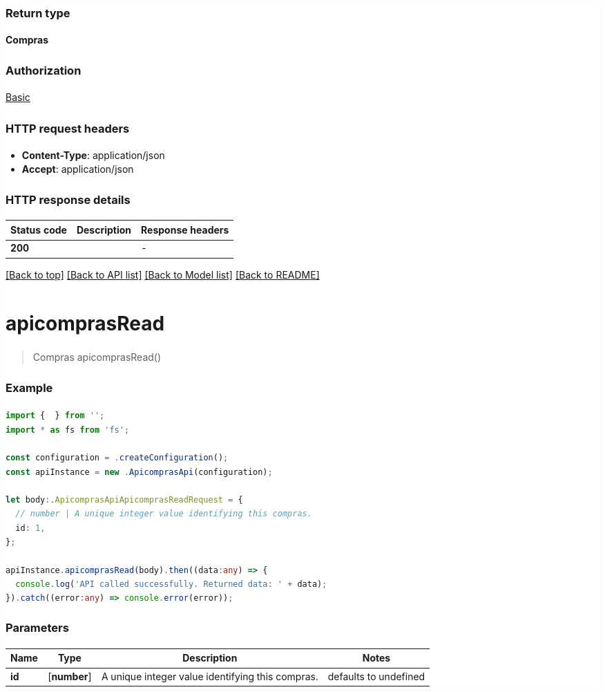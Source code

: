 ### Return type

**Compras**

### Authorization

[Basic](README.md#Basic)

### HTTP request headers

 - **Content-Type**: application/json
 - **Accept**: application/json


### HTTP response details
| Status code | Description | Response headers |
|-------------|-------------|------------------|
**200** |  |  -  |

[[Back to top]](#) [[Back to API list]](README.md#documentation-for-api-endpoints) [[Back to Model list]](README.md#documentation-for-models) [[Back to README]](README.md)

# **apicomprasRead**
> Compras apicomprasRead()


### Example


```typescript
import {  } from '';
import * as fs from 'fs';

const configuration = .createConfiguration();
const apiInstance = new .ApicomprasApi(configuration);

let body:.ApicomprasApiApicomprasReadRequest = {
  // number | A unique integer value identifying this compras.
  id: 1,
};

apiInstance.apicomprasRead(body).then((data:any) => {
  console.log('API called successfully. Returned data: ' + data);
}).catch((error:any) => console.error(error));
```


### Parameters

Name | Type | Description  | Notes
------------- | ------------- | ------------- | -------------
 **id** | [**number**] | A unique integer value identifying this compras. | defaults to undefined
